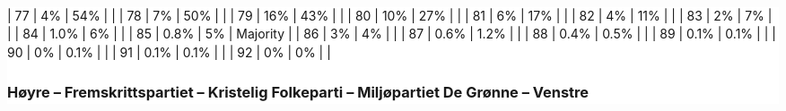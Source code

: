 | 77 | 4% | 54% |  |
| 78 | 7% | 50% |  |
| 79 | 16% | 43% |  |
| 80 | 10% | 27% |  |
| 81 | 6% | 17% |  |
| 82 | 4% | 11% |  |
| 83 | 2% | 7% |  |
| 84 | 1.0% | 6% |  |
| 85 | 0.8% | 5% | Majority |
| 86 | 3% | 4% |  |
| 87 | 0.6% | 1.2% |  |
| 88 | 0.4% | 0.5% |  |
| 89 | 0.1% | 0.1% |  |
| 90 | 0% | 0.1% |  |
| 91 | 0.1% | 0.1% |  |
| 92 | 0% | 0% |  |

### Høyre – Fremskrittspartiet – Kristelig Folkeparti – Miljøpartiet De Grønne – Venstre
